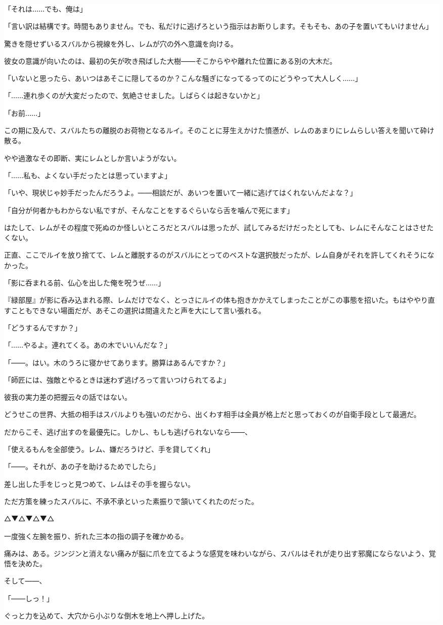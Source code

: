 「それは……でも、俺は」

「言い訳は結構です。時間もありません。でも、私だけに逃げろという指示はお断りします。そもそも、あの子を置いてもいけません」

驚きを隠せずいるスバルから視線を外し、レムが穴の外へ意識を向ける。

彼女の意識が向いたのは、最初の矢が吹き飛ばした大樹――そこからやや離れた位置にある別の大木だ。

「いないと思ったら、あいつはあそこに隠してるのか？こんな騒ぎになってるってのにどうやって大人しく……」

「……連れ歩くのが大変だったので、気絶させました。しばらくは起きないかと」

「お前……」

この期に及んで、スバルたちの離脱のお荷物となるルイ。そのことに芽生えかけた憤懣が、レムのあまりにレムらしい答えを聞いて砕け散る。

やや過激なその即断、実にレムとしか言いようがない。

「……私も、よくない手だったとは思っていますよ」

「いや、現状じゃ妙手だったんだろうよ。――相談だが、あいつを置いて一緒に逃げてはくれないんだよな？」

「自分が何者かもわからない私ですが、そんなことをするぐらいなら舌を噛んで死にます」

はたして、レムがその程度で死ぬのか怪しいところだとスバルは思ったが、試してみるだけだったとしても、レムにそんなことはさせたくない。

正直、ここでルイを放り捨てて、レムと離脱するのがスバルにとってのベストな選択肢だったが、レム自身がそれを許してくれそうになかった。

「影に呑まれる前、仏心を出した俺を呪うぜ……」

『緑部屋』が影に呑み込まれる際、レムだけでなく、とっさにルイの体も抱きかかえてしまったことがこの事態を招いた。もはややり直すこともできない場面だが、あそこの選択は間違えたと声を大にして言い張れる。

「どうするんですか？」

「……やるよ。連れてくる。あの木でいいんだな？」

「――。はい。木のうろに寝かせてあります。勝算はあるんですか？」

「師匠には、強敵とやるときは迷わず逃げろって言いつけられてるよ」

彼我の実力差の把握云々の話ではない。

どうせこの世界、大抵の相手はスバルよりも強いのだから、出くわす相手は全員が格上だと思っておくのが自衛手段として最適だ。

だからこそ、逃げ出すのを最優先に。しかし、もしも逃げられないなら――、

「使えるもんを全部使う。レム、嫌だろうけど、手を貸してくれ」

「――。それが、あの子を助けるためでしたら」

差し出した手をじっと見つめて、レムはその手を握らない。

ただ方策を練ったスバルに、不承不承といった素振りで頷いてくれたのだった。

△▼△▼△▼△

一度強く左腕を振り、折れた三本の指の調子を確かめる。

痛みは、ある。ジンジンと消えない痛みが脳に爪を立てるような感覚を味わいながら、スバルはそれが走り出す邪魔にならないよう、覚悟を決めた。

そして――、

「――しっ！」

ぐっと力を込めて、大穴から小ぶりな倒木を地上へ押し上げた。
